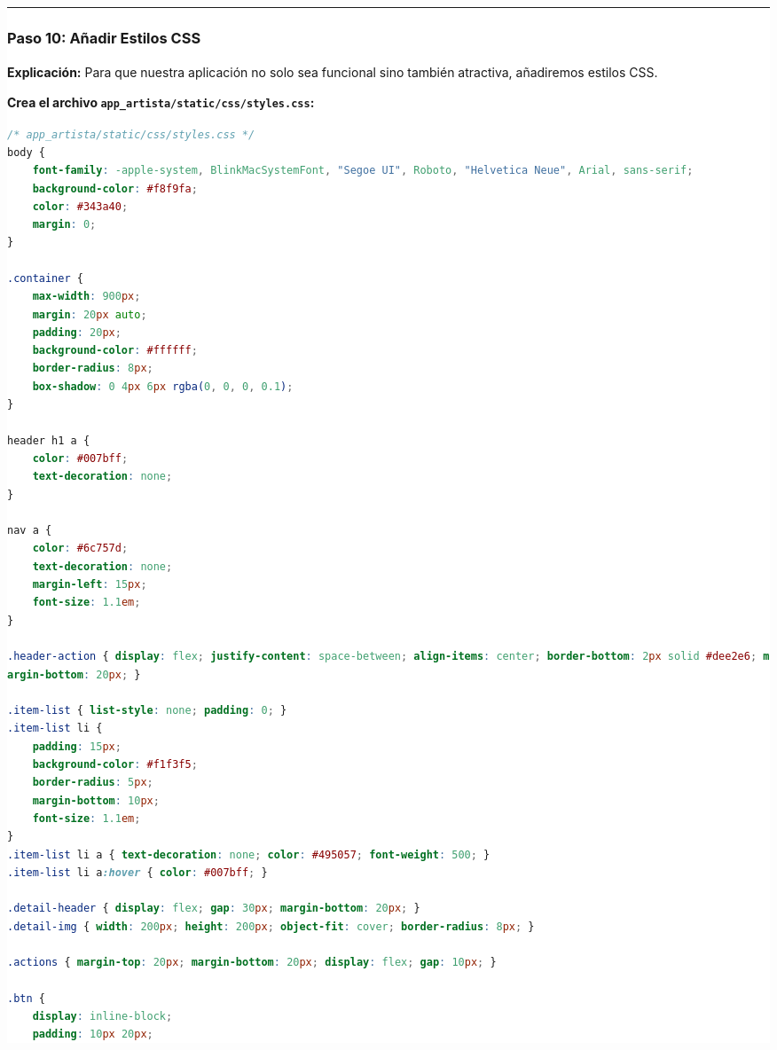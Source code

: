 ```html
```

---

### **Paso 10: Añadir Estilos CSS**

**Explicación:** Para que nuestra aplicación no solo sea funcional sino también atractiva, añadiremos estilos CSS.

**Crea el archivo `app_artista/static/css/styles.css`:**

```css
/* app_artista/static/css/styles.css */
body {
    font-family: -apple-system, BlinkMacSystemFont, "Segoe UI", Roboto, "Helvetica Neue", Arial, sans-serif;
    background-color: #f8f9fa;
    color: #343a40;
    margin: 0;
}

.container {
    max-width: 900px;
    margin: 20px auto;
    padding: 20px;
    background-color: #ffffff;
    border-radius: 8px;
    box-shadow: 0 4px 6px rgba(0, 0, 0, 0.1);
}

header h1 a {
    color: #007bff;
    text-decoration: none;
}

nav a {
    color: #6c757d;
    text-decoration: none;
    margin-left: 15px;
    font-size: 1.1em;
}

.header-action { display: flex; justify-content: space-between; align-items: center; border-bottom: 2px solid #dee2e6; margin-bottom: 20px; }

.item-list { list-style: none; padding: 0; }
.item-list li {
    padding: 15px;
    background-color: #f1f3f5;
    border-radius: 5px;
    margin-bottom: 10px;
    font-size: 1.1em;
}
.item-list li a { text-decoration: none; color: #495057; font-weight: 500; }
.item-list li a:hover { color: #007bff; }

.detail-header { display: flex; gap: 30px; margin-bottom: 20px; }
.detail-img { width: 200px; height: 200px; object-fit: cover; border-radius: 8px; }

.actions { margin-top: 20px; margin-bottom: 20px; display: flex; gap: 10px; }

.btn {
    display: inline-block;
    padding: 10px 20px;
```